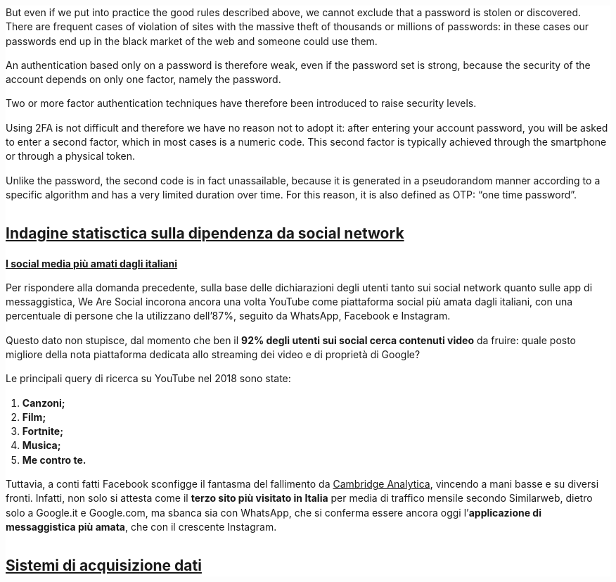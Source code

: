 But even if we put into practice the good rules described above, we cannot exclude that a password is stolen or discovered. There are frequent cases of violation of sites with the massive theft of thousands or millions of passwords: in these cases our passwords end up in the black market of the web and someone could use them.

An authentication based only on a password is therefore weak, even if the password set is strong, because the security of the account depends on only one factor, namely the password.

Two or more factor authentication techniques have therefore been introduced to raise security levels.

Using 2FA is not difficult and therefore we have no reason not to adopt it: after entering your account password, you will be asked to enter a second factor, which in most cases is a numeric code. This second factor is typically achieved through the smartphone or through a physical token.

Unlike the password, the second code is in fact unassailable, because it is generated in a pseudorandom manner according to a specific algorithm and has a very limited duration over time. For this reason, it is also defined as OTP: “one time password”.

## [Indagine statisctica sulla dipendenza da social network](https://www.digitalic.it/internet/social-network/statistiche-social-network-2019-italia)

[**I social media più amati dagli italiani**](https://i1.wp.com/cdn.gelestatic.it/businessinsider/it/2020/05/Italiani-e-Social-Media-1.png?w=840&ssl=1)

Per rispondere alla domanda precedente, sulla base delle dichiarazioni degli utenti tanto sui social network quanto sulle app di messaggistica, We Are Social incorona ancora una volta YouTube come piattaforma social più amata dagli italiani, con una percentuale di persone che la utilizzano dell’87%, seguito da WhatsApp, Facebook e Instagram.

Questo dato non stupisce, dal momento che ben il **92% degli utenti sui social cerca contenuti video** da fruire: quale posto migliore della nota piattaforma dedicata allo streaming dei video e di proprietà di Google?

Le principali query di ricerca su YouTube nel 2018 sono state:

1.  **Canzoni;**
2.  **Film;**
3.  **Fortnite;**
4.  **Musica;**
5.  **Me contro te.**

Tuttavia, a conti fatti Facebook sconfigge il fantasma del fallimento da [Cambridge Analytica](https://www.digitalic.it/internet/social-network/facebook-cambridge-analytica), vincendo a mani basse e su diversi fronti. Infatti, non solo si attesta come il **terzo sito più visitato in Italia** per media di traffico mensile secondo Similarweb, dietro solo a Google.it e Google.com, ma sbanca sia con WhatsApp, che si conferma essere ancora oggi l’**applicazione di messaggistica più amata**, che con il crescente Instagram.


## [Sistemi di acquisizione dati](https://it.wikipedia.org/wiki/Sistema_di_acquisizione_dati#:~:text=Un%20sistema%20d%27acquisizione%20dati,documentale%20per%20un%20tempo%20indefinito)
